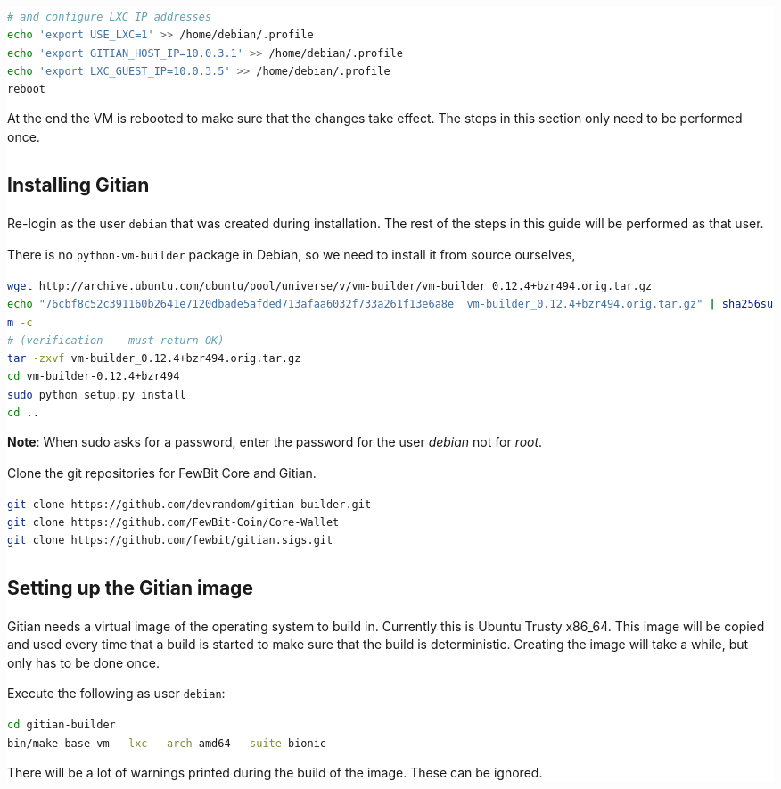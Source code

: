 ```bash
# and configure LXC IP addresses
echo 'export USE_LXC=1' >> /home/debian/.profile
echo 'export GITIAN_HOST_IP=10.0.3.1' >> /home/debian/.profile
echo 'export LXC_GUEST_IP=10.0.3.5' >> /home/debian/.profile
reboot
```

At the end the VM is rebooted to make sure that the changes take effect. The steps in this
section only need to be performed once.

## Installing Gitian

Re-login as the user `debian` that was created during installation.
The rest of the steps in this guide will be performed as that user.

There is no `python-vm-builder` package in Debian, so we need to install it from source ourselves,

```bash
wget http://archive.ubuntu.com/ubuntu/pool/universe/v/vm-builder/vm-builder_0.12.4+bzr494.orig.tar.gz
echo "76cbf8c52c391160b2641e7120dbade5afded713afaa6032f733a261f13e6a8e  vm-builder_0.12.4+bzr494.orig.tar.gz" | sha256sum -c
# (verification -- must return OK)
tar -zxvf vm-builder_0.12.4+bzr494.orig.tar.gz
cd vm-builder-0.12.4+bzr494
sudo python setup.py install
cd ..
```

**Note**: When sudo asks for a password, enter the password for the user _debian_ not for _root_.

Clone the git repositories for FewBit Core and Gitian.

```bash
git clone https://github.com/devrandom/gitian-builder.git
git clone https://github.com/FewBit-Coin/Core-Wallet
git clone https://github.com/fewbit/gitian.sigs.git
```

## Setting up the Gitian image

Gitian needs a virtual image of the operating system to build in.
Currently this is Ubuntu Trusty x86_64.
This image will be copied and used every time that a build is started to
make sure that the build is deterministic.
Creating the image will take a while, but only has to be done once.

Execute the following as user `debian`:

```bash
cd gitian-builder
bin/make-base-vm --lxc --arch amd64 --suite bionic
```

There will be a lot of warnings printed during the build of the image. These can be ignored.
